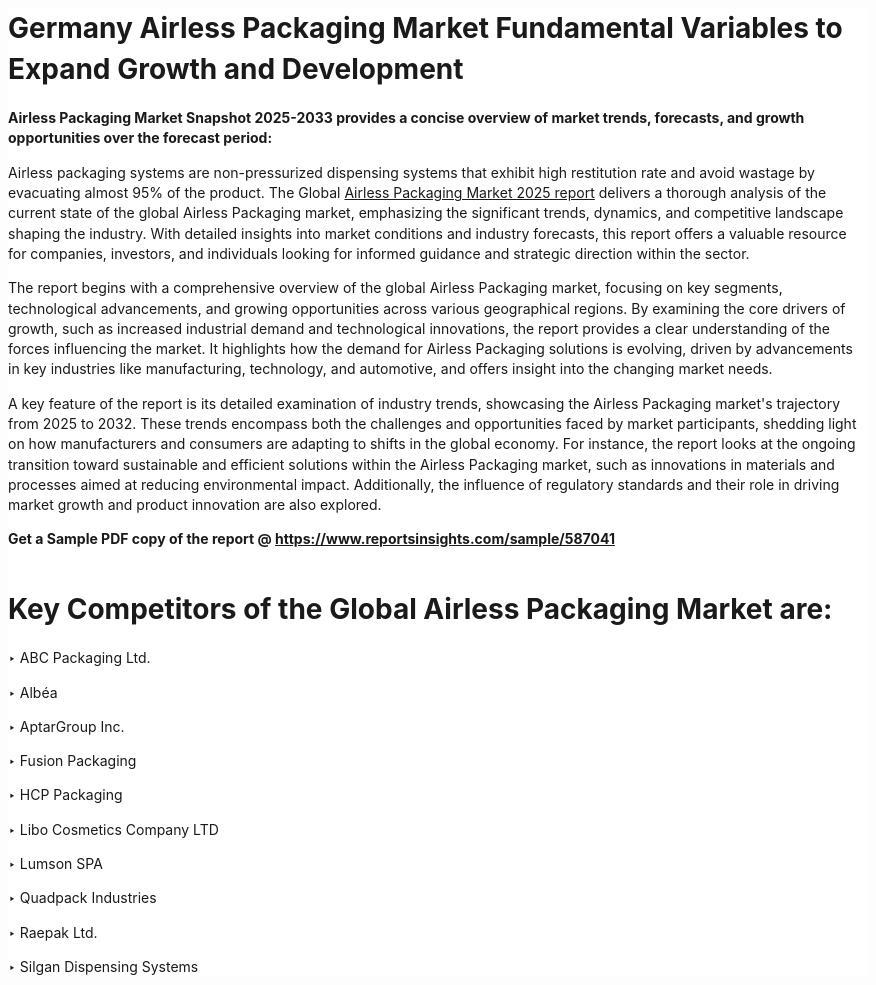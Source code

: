 # Germany Airless Packaging Market Fundamental Variables to Expand Growth and Development

<strong>Airless Packaging Market Snapshot 2025-2033 provides a concise overview of market trends, forecasts, and growth opportunities over the forecast period:</strong>

Airless packaging systems are non-pressurized dispensing systems that exhibit high restitution rate and avoid wastage by evacuating almost 95% of the product. The Global <a href=https://www.reportsinsights.com/sample/587041>Airless Packaging Market 2025 report</a> delivers a thorough analysis of the current state of the global Airless Packaging market, emphasizing the significant trends, dynamics, and competitive landscape shaping the industry. With detailed insights into market conditions and industry forecasts, this report offers a valuable resource for companies, investors, and individuals looking for informed guidance and strategic direction within the sector.

The report begins with a comprehensive overview of the global Airless Packaging market, focusing on key segments, technological advancements, and growing opportunities across various geographical regions. By examining the core drivers of growth, such as increased industrial demand and technological innovations, the report provides a clear understanding of the forces influencing the market. It highlights how the demand for Airless Packaging solutions is evolving, driven by advancements in key industries like manufacturing, technology, and automotive, and offers insight into the changing market needs.

A key feature of the report is its detailed examination of industry trends, showcasing the Airless Packaging market's trajectory from 2025 to 2032. These trends encompass both the challenges and opportunities faced by market participants, shedding light on how manufacturers and consumers are adapting to shifts in the global economy. For instance, the report looks at the ongoing transition toward sustainable and efficient solutions within the Airless Packaging market, such as innovations in materials and processes aimed at reducing environmental impact. Additionally, the influence of regulatory standards and their role in driving market growth and product innovation are also explored.

<strong>Get a Sample PDF copy of the report @ <a href=https://www.reportsinsights.com/sample/587041>https://www.reportsinsights.com/sample/587041</a></strong>

# <strong>Key Competitors of the Global Airless Packaging Market are:</strong>

‣ ABC Packaging Ltd.

‣ Albéa

‣ AptarGroup Inc.

‣ Fusion Packaging

‣ HCP Packaging

‣ Libo Cosmetics Company LTD

‣ Lumson SPA

‣ Quadpack Industries

‣ Raepak Ltd.

‣ Silgan Dispensing Systems
